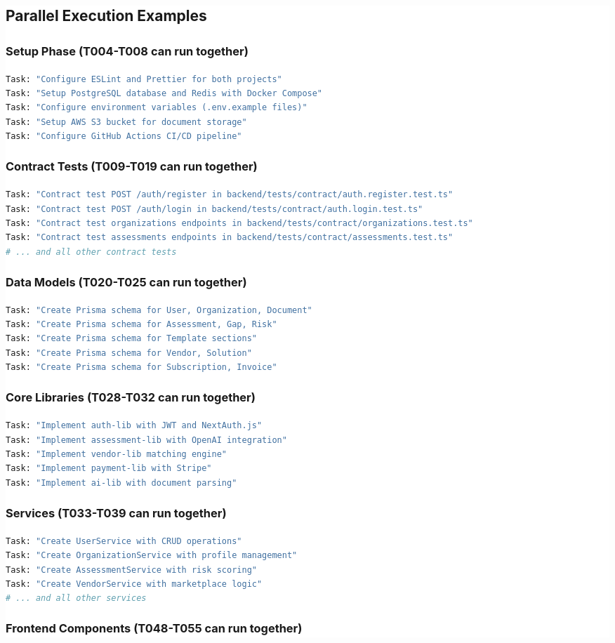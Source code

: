 ## Parallel Execution Examples

### Setup Phase (T004-T008 can run together)

```bash
Task: "Configure ESLint and Prettier for both projects"
Task: "Setup PostgreSQL database and Redis with Docker Compose"
Task: "Configure environment variables (.env.example files)"
Task: "Setup AWS S3 bucket for document storage"
Task: "Configure GitHub Actions CI/CD pipeline"
```

### Contract Tests (T009-T019 can run together)

```bash
Task: "Contract test POST /auth/register in backend/tests/contract/auth.register.test.ts"
Task: "Contract test POST /auth/login in backend/tests/contract/auth.login.test.ts"
Task: "Contract test organizations endpoints in backend/tests/contract/organizations.test.ts"
Task: "Contract test assessments endpoints in backend/tests/contract/assessments.test.ts"
# ... and all other contract tests
```

### Data Models (T020-T025 can run together)

```bash
Task: "Create Prisma schema for User, Organization, Document"
Task: "Create Prisma schema for Assessment, Gap, Risk"
Task: "Create Prisma schema for Template sections"
Task: "Create Prisma schema for Vendor, Solution"
Task: "Create Prisma schema for Subscription, Invoice"
```

### Core Libraries (T028-T032 can run together)

```bash
Task: "Implement auth-lib with JWT and NextAuth.js"
Task: "Implement assessment-lib with OpenAI integration"
Task: "Implement vendor-lib matching engine"
Task: "Implement payment-lib with Stripe"
Task: "Implement ai-lib with document parsing"
```

### Services (T033-T039 can run together)

```bash
Task: "Create UserService with CRUD operations"
Task: "Create OrganizationService with profile management"
Task: "Create AssessmentService with risk scoring"
Task: "Create VendorService with marketplace logic"
# ... and all other services
```

### Frontend Components (T048-T055 can run together)
